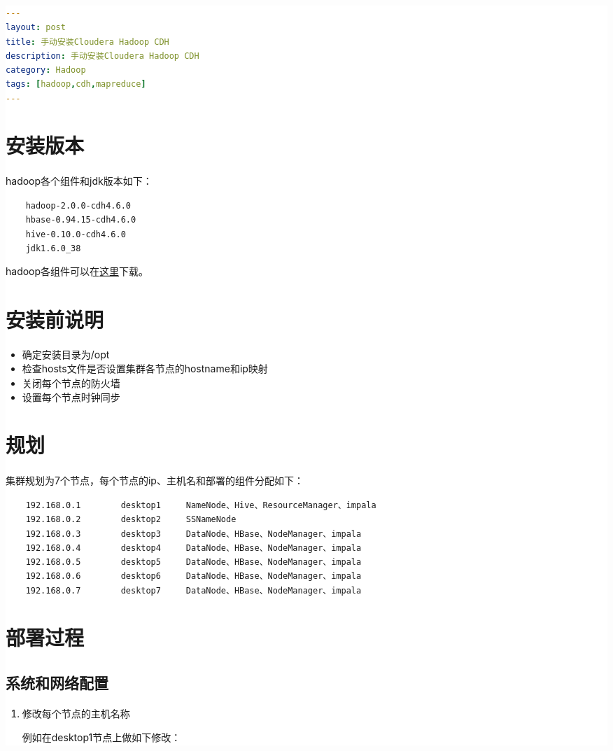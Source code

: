 ```yaml
---
layout: post
title: 手动安装Cloudera Hadoop CDH
description: 手动安装Cloudera Hadoop CDH
category: Hadoop
tags: [hadoop,cdh,mapreduce]
---
```


# 安装版本

hadoop各个组件和jdk版本如下：

```
	hadoop-2.0.0-cdh4.6.0
	hbase-0.94.15-cdh4.6.0
	hive-0.10.0-cdh4.6.0
	jdk1.6.0_38
```

hadoop各组件可以在[这里](http://archive.cloudera.com/cdh4/cdh/4/)下载。

# 安装前说明

* 确定安装目录为/opt
* 检查hosts文件是否设置集群各节点的hostname和ip映射
* 关闭每个节点的防火墙
* 设置每个节点时钟同步

# 规划

集群规划为7个节点，每个节点的ip、主机名和部署的组件分配如下：

```
	192.168.0.1        desktop1     NameNode、Hive、ResourceManager、impala
	192.168.0.2        desktop2     SSNameNode
	192.168.0.3        desktop3     DataNode、HBase、NodeManager、impala
	192.168.0.4        desktop4     DataNode、HBase、NodeManager、impala
	192.168.0.5        desktop5     DataNode、HBase、NodeManager、impala
	192.168.0.6        desktop6     DataNode、HBase、NodeManager、impala
	192.168.0.7        desktop7     DataNode、HBase、NodeManager、impala
```

# 部署过程
## 系统和网络配置

1. 修改每个节点的主机名称

	例如在desktop1节点上做如下修改：
